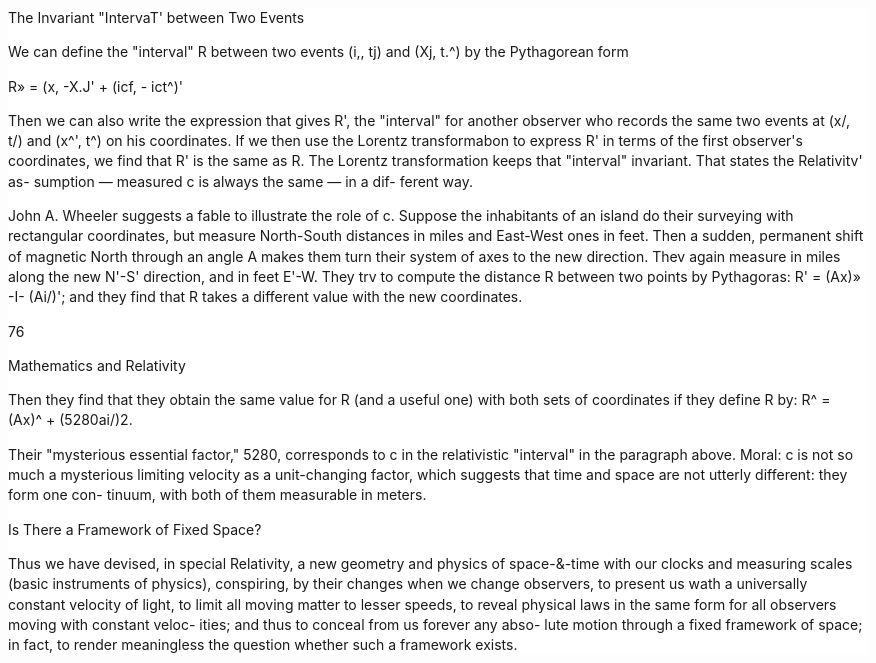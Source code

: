 The Invariant "IntervaT&#39; between Two Events

We can define the "interval" R between two events
(i,, tj) and (Xj, t.^) by the Pythagorean form

R» = (x, -X.J&#39; + (icf, - ict^)&#39;

Then we can also write the expression that gives R&#39;, the
"interval" for another observer who records the same
two events at (x/, t/) and (x^&#39;, t^) on his coordinates.
If we then use the Lorentz transformabon to express R&#39;
in terms of the first observer&#39;s coordinates, we find that
R&#39; is the same as R. The Lorentz transformation keeps
that "interval" invariant. That states the Relativitv&#39; as-
sumption — measured c is always the same — in a dif-
ferent way.

John A. Wheeler suggests a fable to illustrate the role
of c. Suppose the inhabitants of an island do their
surveying with rectangular coordinates, but measure
North-South distances in miles and East-West ones in
feet. Then a sudden, permanent shift of magnetic North
through an angle A makes them turn their system of
axes to the new direction. Thev again measure in miles
along the new N&#39;-S&#39; direction, and in feet E&#39;-W. They
trv to compute the distance R between two points by
Pythagoras: R&#39; = (Ax)» -I- (Ai/)&#39;; and they find that
R takes a different value with the new coordinates.



76



Mathematics and Relativity



Then they find that they obtain the same value for R
(and a useful one) with both sets of coordinates if they
define R by: R^ = (Ax)^ + (5280ai/)2.

Their "mysterious essential factor," 5280, corresponds
to c in the relativistic "interval" in the paragraph above.
Moral: c is not so much a mysterious limiting velocity
as a unit-changing factor, which suggests that time and
space are not utterly different: they form one con-
tinuum, with both of them measurable in meters.

Is There a Framework of Fixed Space?

Thus we have devised, in special Relativity, a new
geometry and physics of space-&amp;-time with our
clocks and measuring scales (basic instruments of
physics), conspiring, by their changes when we
change observers, to present us wath a universally
constant velocity of light, to limit all moving matter
to lesser speeds, to reveal physical laws in the same
form for all observers moving with constant veloc-
ities; and thus to conceal from us forever any abso-
lute motion through a fixed framework of space; in
fact, to render meaningless the question whether
such a framework exists.
